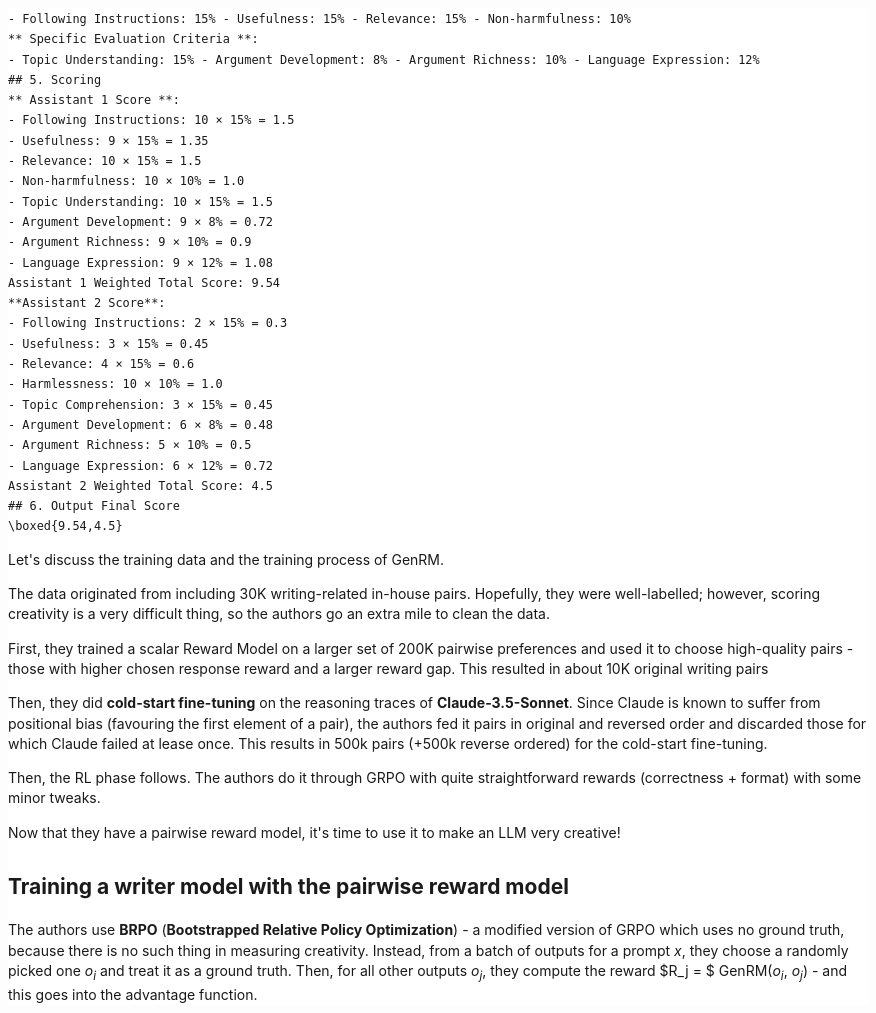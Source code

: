 ```
- Following Instructions: 15% - Usefulness: 15% - Relevance: 15% - Non-harmfulness: 10%
** Specific Evaluation Criteria **:
- Topic Understanding: 15% - Argument Development: 8% - Argument Richness: 10% - Language Expression: 12%
## 5. Scoring
** Assistant 1 Score **:
- Following Instructions: 10 × 15% = 1.5
- Usefulness: 9 × 15% = 1.35
- Relevance: 10 × 15% = 1.5
- Non-harmfulness: 10 × 10% = 1.0
- Topic Understanding: 10 × 15% = 1.5
- Argument Development: 9 × 8% = 0.72
- Argument Richness: 9 × 10% = 0.9
- Language Expression: 9 × 12% = 1.08
Assistant 1 Weighted Total Score: 9.54
**Assistant 2 Score**:
- Following Instructions: 2 × 15% = 0.3
- Usefulness: 3 × 15% = 0.45
- Relevance: 4 × 15% = 0.6
- Harmlessness: 10 × 10% = 1.0
- Topic Comprehension: 3 × 15% = 0.45
- Argument Development: 6 × 8% = 0.48
- Argument Richness: 5 × 10% = 0.5
- Language Expression: 6 × 12% = 0.72
Assistant 2 Weighted Total Score: 4.5
## 6. Output Final Score
\boxed{9.54,4.5}
```

Let's discuss the training data and the training process of GenRM.

The data originated from including 30K writing-related in-house pairs. Hopefully, they were well-labelled; however, scoring creativity is a very difficult thing, so the authors go an extra mile to clean the data.

First, they trained a scalar Reward Model on a larger set of 200K pairwise preferences and used it to choose high-quality pairs - those with higher chosen response reward and a larger reward gap. This resulted in about 10K original writing pairs

Then, they did **cold-start fine-tuning** on the reasoning traces of **Claude-3.5-Sonnet**. Since Claude is known to suffer from positional bias (favouring the first element of a pair), the authors fed it pairs in original and reversed order and discarded those for which Claude failed at lease once. This results in 500k pairs (+500k reverse ordered) for the cold-start fine-tuning.

Then, the RL phase follows. The authors do it through GRPO with quite straightforward rewards (correctness + format) with some minor tweaks.

Now that they have a pairwise reward model, it's time to use it to make an LLM very creative!

## Training a writer model with the pairwise reward model

The authors use **BRPO** (**Bootstrapped Relative Policy Optimization**) - a modified version of GRPO which uses no ground truth, because there is no such thing in measuring creativity. Instead, from a batch of outputs for a prompt $x$, they choose a randomly picked one $o_i$ and treat it as a ground truth. Then, for all other outputs $o_j$, they compute the reward $R_j = $ GenRM($o_i$, $o_j$) - and this goes into the advantage function.
